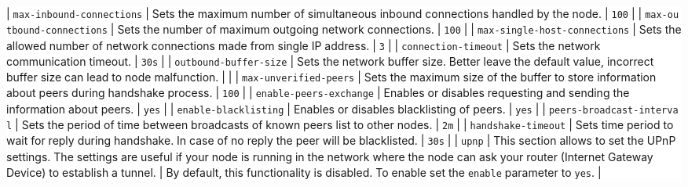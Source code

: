 | `max-inbound-connections`     | Sets the maximum number of simultaneous inbound connections handled by the node.                                                                                                                                                                                             |          `100`                                                                                                                                                                                                             |
| `max-outbound-connections`    | Sets the number of maximum outgoing network connections.                                                                                                                                                                                                               |    `100`                                                                                                                                                                                                                   |
| `max-single-host-connections` | Sets the allowed number of network connections made from single IP address.                                                                                                                                                                                  |         `3`                                                                                                                                                                                                              |
| `connection-timeout`          | Sets the network communication timeout.                                                                                                                                                                                                           |    `30s`                                                                                                                                                                                                                   |
| `outbound-buffer-size`        | Sets the network buffer size. Better leave the default value, incorrect buffer size can lead to node malfunction.                                                                                                                                      |                                                                                                                                                                                                                       |
| `max-unverified-peers`        | Sets the maximum size of the buffer to store information about peers during handshake process.                                                                                                                                                                          |        `100`                                                                                                                                                                                                               |
| `enable-peers-exchange`       | Enables or disables requesting and sending the information about peers.                                                                                                                                                                                                      |     `yes`                                                                                                                                                                                                                  |
| `enable-blacklisting`         | Enables or disables blacklisting of peers.                                                                                                                                                                                                                 |       `yes`                                                                                                                                                                                                                |
| `peers-broadcast-interval`    | Sets the period of time between broadcasts of known peers list to other nodes.                                                                                                                                                                                   |       `2m`                                                                                                                                                                                                                |
| `handshake-timeout`           | Sets time period to wait for reply during handshake. In case of no reply the peer will be blacklisted.                                                                                                                                                           |         `30s`                                                                                                                                                                                                              |
| `upnp`                        | <a name="upnp"></a> This section allows to set the UPnP settings. The settings are useful if your node is running in the network where the node can ask your router (Internet Gateway Device) to establish a tunnel.                                                                                     | By default, this functionality is disabled. To enable set the `enable` parameter to `yes`.                                                                                                            |